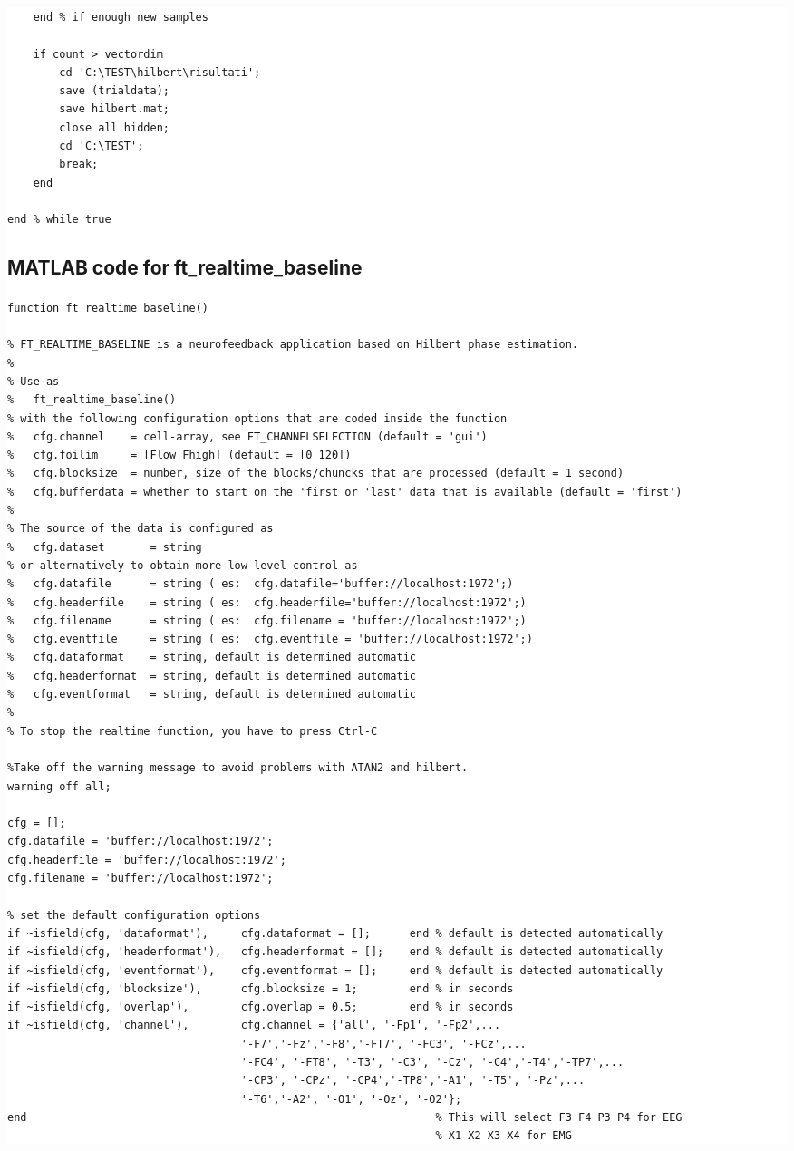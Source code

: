         end % if enough new samples

        if count > vectordim
            cd 'C:\TEST\hilbert\risultati';
            save (trialdata);
            save hilbert.mat;
            close all hidden;
            cd 'C:\TEST';
            break;
        end

    end % while true

## MATLAB code for ft_realtime_baseline

    function ft_realtime_baseline()

    % FT_REALTIME_BASELINE is a neurofeedback application based on Hilbert phase estimation.
    %
    % Use as
    %   ft_realtime_baseline()
    % with the following configuration options that are coded inside the function
    %   cfg.channel    = cell-array, see FT_CHANNELSELECTION (default = 'gui')
    %   cfg.foilim     = [Flow Fhigh] (default = [0 120])
    %   cfg.blocksize  = number, size of the blocks/chuncks that are processed (default = 1 second)
    %   cfg.bufferdata = whether to start on the 'first or 'last' data that is available (default = 'first')
    %
    % The source of the data is configured as
    %   cfg.dataset       = string
    % or alternatively to obtain more low-level control as
    %   cfg.datafile      = string ( es:  cfg.datafile='buffer://localhost:1972';)
    %   cfg.headerfile    = string ( es:  cfg.headerfile='buffer://localhost:1972';)
    %   cfg.filename      = string ( es:  cfg.filename = 'buffer://localhost:1972';)
    %   cfg.eventfile     = string ( es:  cfg.eventfile = 'buffer://localhost:1972';)
    %   cfg.dataformat    = string, default is determined automatic
    %   cfg.headerformat  = string, default is determined automatic
    %   cfg.eventformat   = string, default is determined automatic
    %
    % To stop the realtime function, you have to press Ctrl-C

    %Take off the warning message to avoid problems with ATAN2 and hilbert.
    warning off all;

    cfg = [];
    cfg.datafile = 'buffer://localhost:1972';
    cfg.headerfile = 'buffer://localhost:1972';
    cfg.filename = 'buffer://localhost:1972';

    % set the default configuration options
    if ~isfield(cfg, 'dataformat'),     cfg.dataformat = [];      end % default is detected automatically
    if ~isfield(cfg, 'headerformat'),   cfg.headerformat = [];    end % default is detected automatically
    if ~isfield(cfg, 'eventformat'),    cfg.eventformat = [];     end % default is detected automatically
    if ~isfield(cfg, 'blocksize'),      cfg.blocksize = 1;        end % in seconds
    if ~isfield(cfg, 'overlap'),        cfg.overlap = 0.5;        end % in seconds
    if ~isfield(cfg, 'channel'),        cfg.channel = {'all', '-Fp1', '-Fp2',...
                                        '-F7','-Fz','-F8','-FT7', '-FC3', '-FCz',...
                                        '-FC4', '-FT8', '-T3', '-C3', '-Cz', '-C4','-T4','-TP7',...
                                        '-CP3', '-CPz', '-CP4','-TP8','-A1', '-T5', '-Pz',...
                                        '-T6','-A2', '-O1', '-Oz', '-O2'};
    end                                                               % This will select F3 F4 P3 P4 for EEG
                                                                      % X1 X2 X3 X4 for EMG